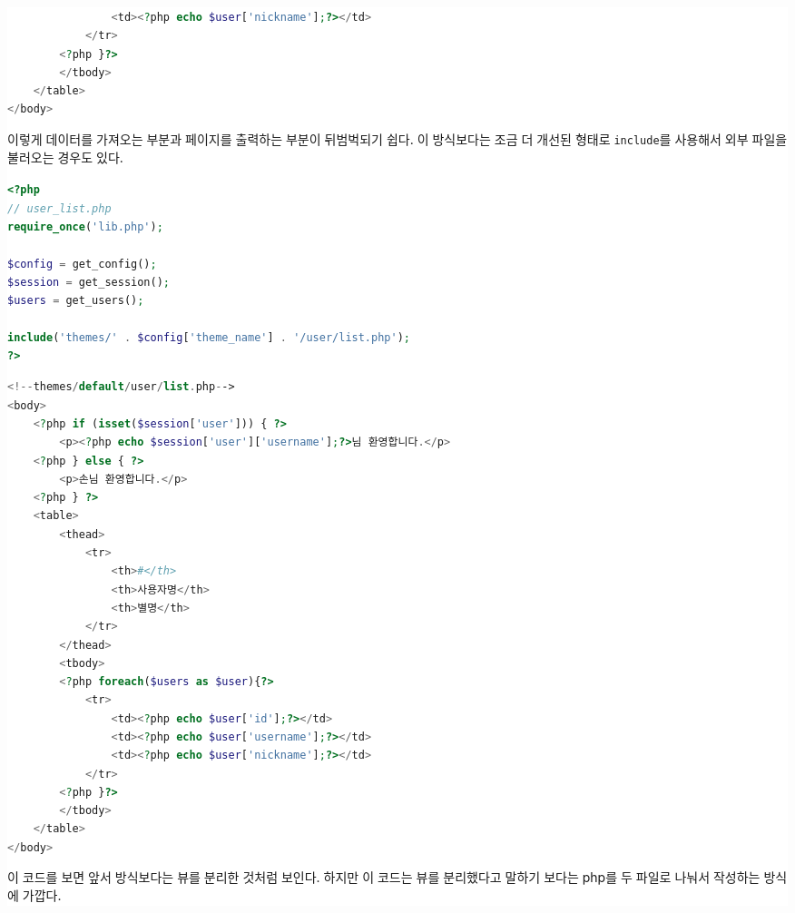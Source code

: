 ```php
                <td><?php echo $user['nickname'];?></td>
            </tr>
        <?php }?>
        </tbody>
    </table>
</body>
```

이렇게 데이터를 가져오는 부분과 페이지를 출력하는 부분이 뒤범벅되기 쉽다. 이 방식보다는 조금 더 개선된 형태로 `include`를 사용해서 외부 파일을 불러오는 경우도 있다.

```php
<?php
// user_list.php
require_once('lib.php');

$config = get_config();
$session = get_session();
$users = get_users();

include('themes/' . $config['theme_name'] . '/user/list.php');
?>
```

```php
<!--themes/default/user/list.php-->
<body>
    <?php if (isset($session['user'])) { ?>
        <p><?php echo $session['user']['username'];?>님 환영합니다.</p>
    <?php } else { ?>
        <p>손님 환영합니다.</p>
    <?php } ?>
    <table>
        <thead>
            <tr>
                <th>#</th>
                <th>사용자명</th>
                <th>별명</th>
            </tr>
        </thead>
        <tbody>
        <?php foreach($users as $user){?>
            <tr>
                <td><?php echo $user['id'];?></td>
                <td><?php echo $user['username'];?></td>
                <td><?php echo $user['nickname'];?></td>
            </tr>
        <?php }?>
        </tbody>
    </table>
</body>
```

이 코드를 보면 앞서 방식보다는 뷰를 분리한 것처럼 보인다. 하지만 이 코드는 뷰를 분리했다고 말하기 보다는 php를 두 파일로 나눠서 작성하는 방식에 가깝다.
